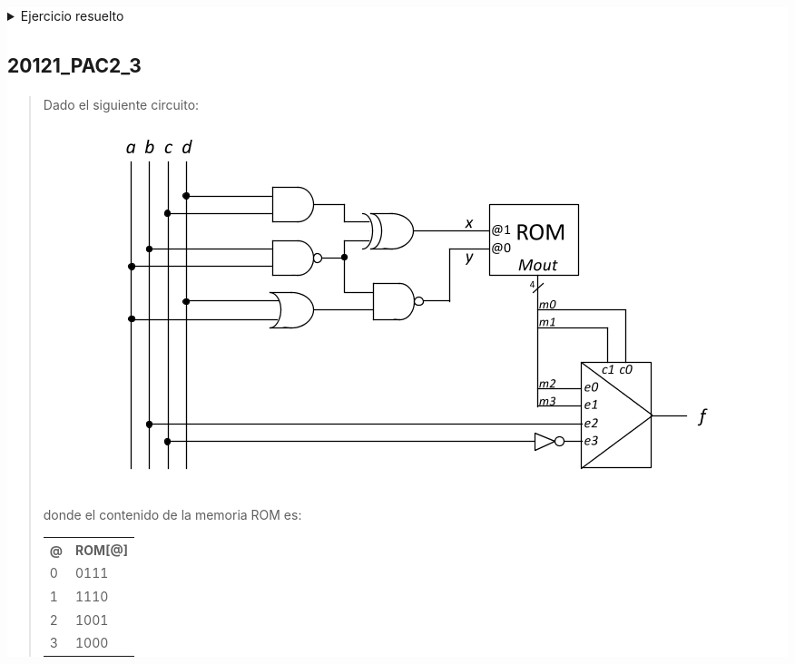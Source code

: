 <details><summary>Ejercicio resuelto</summary></details>

## 20121_PAC2_3

<blockquote>

Dado el siguiente circuito:

<div align="center">

![](capturas/enunciados/20121_PAC2_3.png)
</div>

donde el contenido de la memoria ROM es:

<table align="center">
	<tr>
		<th>@</th>
		<th>ROM[@]</th>
	</tr>
	<tr>
		<td>0</td>
		<td>0111</td>
	</tr>
	<tr>
		<td>1</td>
		<td>1110</td>
	</tr>
	<tr>
		<td>2</td>
		<td>1001</td>
	</tr>
	<tr>
		<td>3</td>
		<td>1000</td>
	</tr>
</table>
